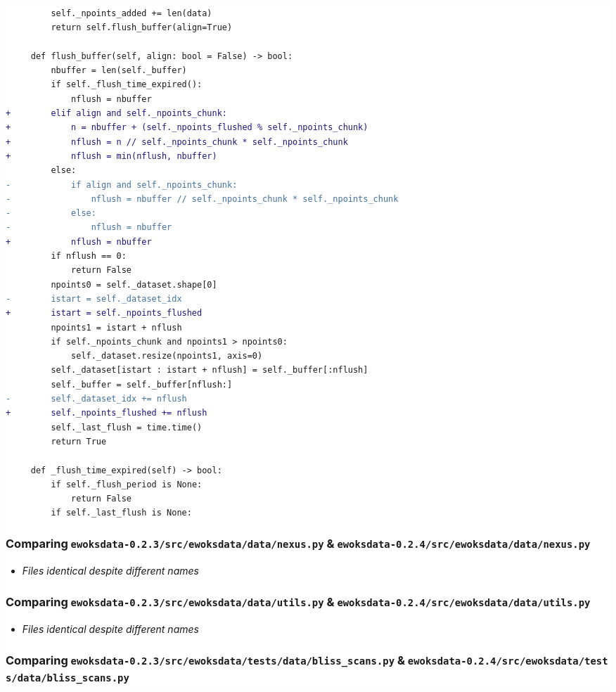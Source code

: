 ```diff
         self._npoints_added += len(data)
         return self.flush_buffer(align=True)
 
     def flush_buffer(self, align: bool = False) -> bool:
         nbuffer = len(self._buffer)
         if self._flush_time_expired():
             nflush = nbuffer
+        elif align and self._npoints_chunk:
+            n = nbuffer + (self._npoints_flushed % self._npoints_chunk)
+            nflush = n // self._npoints_chunk * self._npoints_chunk
+            nflush = min(nflush, nbuffer)
         else:
-            if align and self._npoints_chunk:
-                nflush = nbuffer // self._npoints_chunk * self._npoints_chunk
-            else:
-                nflush = nbuffer
+            nflush = nbuffer
         if nflush == 0:
             return False
         npoints0 = self._dataset.shape[0]
-        istart = self._dataset_idx
+        istart = self._npoints_flushed
         npoints1 = istart + nflush
         if self._npoints_chunk and npoints1 > npoints0:
             self._dataset.resize(npoints1, axis=0)
         self._dataset[istart : istart + nflush] = self._buffer[:nflush]
         self._buffer = self._buffer[nflush:]
-        self._dataset_idx += nflush
+        self._npoints_flushed += nflush
         self._last_flush = time.time()
         return True
 
     def _flush_time_expired(self) -> bool:
         if self._flush_period is None:
             return False
         if self._last_flush is None:
```

### Comparing `ewoksdata-0.2.3/src/ewoksdata/data/nexus.py` & `ewoksdata-0.2.4/src/ewoksdata/data/nexus.py`

 * *Files identical despite different names*

### Comparing `ewoksdata-0.2.3/src/ewoksdata/data/utils.py` & `ewoksdata-0.2.4/src/ewoksdata/data/utils.py`

 * *Files identical despite different names*

### Comparing `ewoksdata-0.2.3/src/ewoksdata/tests/data/bliss_scans.py` & `ewoksdata-0.2.4/src/ewoksdata/tests/data/bliss_scans.py`
